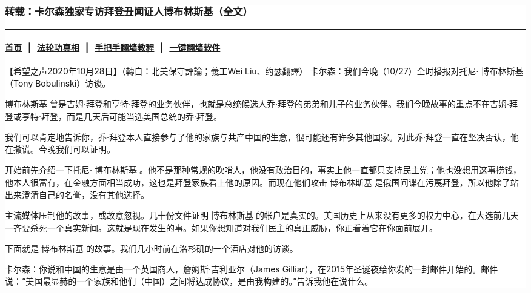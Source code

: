 ### 转载：卡尔森独家专访拜登丑闻证人博布林斯基（全文）
------------------------

#### [首页](https://github.com/gfw-breaker/banned-news3/blob/master/README.md) &nbsp;&nbsp;|&nbsp;&nbsp; [法轮功真相](https://github.com/begood0513/basic/blob/master/README.md)  &nbsp;&nbsp;|&nbsp;&nbsp; [手把手翻墙教程](https://github.com/gfw-breaker/guides/wiki)  &nbsp;&nbsp;|&nbsp;&nbsp; [一键翻墙软件](https://github.com/gfw-breaker/nogfw/blob/master/README.md)  



<div><div class="Content__Wrapper sc-1bvya0-0 grZQxZ">
 <p class="meta-top">
  <span class="meta">
   【希望之声2020年10月28日】（轉自：北美保守評論；義工Wei Liu、约瑟翻譯）
  </span>
  卡尔森：我们今晚（10/27）全时播报对托尼·
  <ok href="/term/407434">
   博布林斯基
  </ok>
  （Tony Bobulinski）访谈。
 </p>
 <p>
  <ok href="/term/407434">
   博布林斯基
  </ok>
  曾是吉姆·拜登和亨特·拜登的业务伙伴，也就是总统候选人乔·拜登的弟弟和儿子的业务伙伴。我们今晚故事的重点不在吉姆·拜登或亨特·拜登，而是几天后可能当选美国总统的乔·拜登。
 </p>
 <div class="AD_Embed__Wrap-sc-1xslmin-0 igMuqX module desktop">
  <div>
  </div>
 </div>
 <p>
  我们可以肯定地告诉你，乔·拜登本人直接参与了他的家族与共产中国的生意，很可能还有许多其他国家。对此乔·拜登一直在坚决否认，他在撒谎。今晚我们可以证明。
 </p>
 <p>
  开始前先介绍一下托尼·
  <ok href="/term/407434">
   博布林斯基
  </ok>
  。他不是那种常规的吹哨人，他没有政治目的，事实上他一直都只支持民主党；他也没想用这事捞钱，他本人很富有，在金融方面相当成功，这也是拜登家族看上他的原因。而现在他们攻击
  <ok href="/term/407434">
   博布林斯基
  </ok>
  是俄国间谍在污蔑拜登，所以他除了站出来澄清自己的名誉，没有其他选择。
 </p>
 <p>
  主流媒体压制他的故事，或故意忽视。几十份文件证明
  <ok href="/term/407434">
   博布林斯基
  </ok>
  的帐户是真实的。美国历史上从来没有更多的权力中心，在大选前几天一齐要杀死一个真实新闻。这就是现在发生的事。如果你想知道对我们民主的真正威胁，你正看着它在你面前展开。
 </p>
 <p>
  下面就是
  <ok href="/term/407434">
   博布林斯基
  </ok>
  的故事。我们几小时前在洛杉矶的一个酒店对他的访谈。
 </p>
 <p>
  卡尔森：你说和中国的生意是由一个英国商人，詹姆斯·吉利亚尔（James Gilliar），在2015年圣诞夜给你发的一封邮件开始的。邮件说：“美国最显赫的一个家族和他们（中国）之间将达成协议，是由我构建的。”告诉我他在说什么。